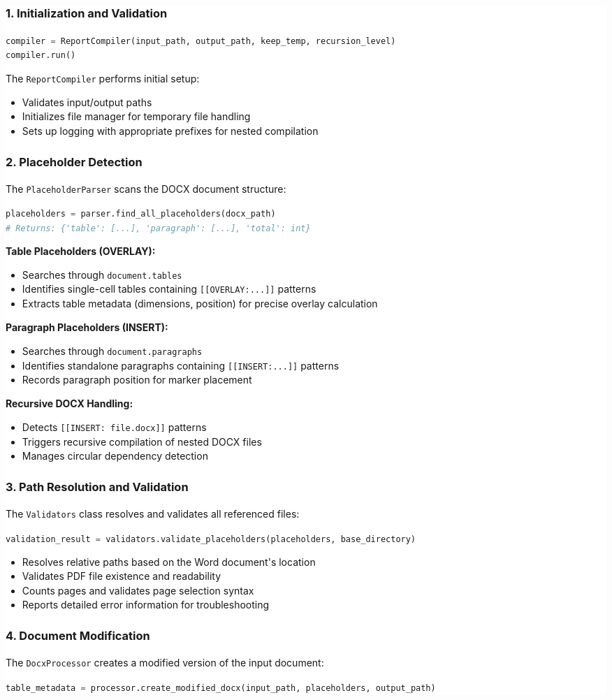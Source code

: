 ### 1. Initialization and Validation

```python
compiler = ReportCompiler(input_path, output_path, keep_temp, recursion_level)
compiler.run()
```

The `ReportCompiler` performs initial setup:
- Validates input/output paths
- Initializes file manager for temporary file handling
- Sets up logging with appropriate prefixes for nested compilation

### 2. Placeholder Detection

The `PlaceholderParser` scans the DOCX document structure:

```python
placeholders = parser.find_all_placeholders(docx_path)
# Returns: {'table': [...], 'paragraph': [...], 'total': int}
```

**Table Placeholders (OVERLAY):**
- Searches through `document.tables`
- Identifies single-cell tables containing `[[OVERLAY:...]]` patterns
- Extracts table metadata (dimensions, position) for precise overlay calculation

**Paragraph Placeholders (INSERT):**
- Searches through `document.paragraphs`
- Identifies standalone paragraphs containing `[[INSERT:...]]` patterns
- Records paragraph position for marker placement

**Recursive DOCX Handling:**
- Detects `[[INSERT: file.docx]]` patterns
- Triggers recursive compilation of nested DOCX files
- Manages circular dependency detection

### 3. Path Resolution and Validation

The `Validators` class resolves and validates all referenced files:

```python
validation_result = validators.validate_placeholders(placeholders, base_directory)
```

- Resolves relative paths based on the Word document's location
- Validates PDF file existence and readability
- Counts pages and validates page selection syntax
- Reports detailed error information for troubleshooting

### 4. Document Modification

The `DocxProcessor` creates a modified version of the input document:

```python
table_metadata = processor.create_modified_docx(input_path, placeholders, output_path)
```
